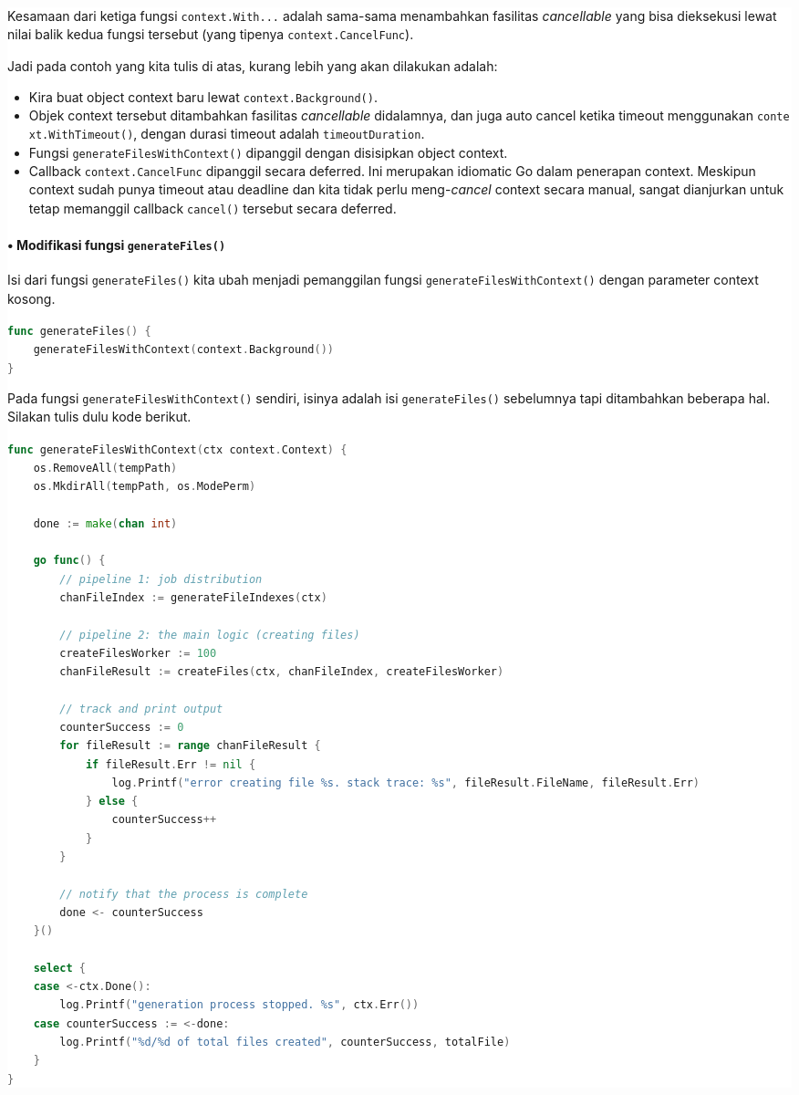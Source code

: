Kesamaan dari ketiga fungsi `context.With...` adalah sama-sama menambahkan fasilitas *cancellable* yang bisa dieksekusi lewat nilai balik kedua fungsi tersebut (yang tipenya `context.CancelFunc`).

Jadi pada contoh yang kita tulis di atas, kurang lebih yang akan dilakukan adalah:

* Kira buat object context baru lewat `context.Background()`.
* Objek context tersebut ditambahkan fasilitas *cancellable* didalamnya, dan juga auto cancel ketika timeout menggunakan `context.WithTimeout()`, dengan durasi timeout adalah `timeoutDuration`.
* Fungsi `generateFilesWithContext()` dipanggil dengan disisipkan object context.
* Callback `context.CancelFunc` dipanggil secara deferred. Ini merupakan idiomatic Go dalam penerapan context. Meskipun context sudah punya timeout atau deadline dan kita tidak perlu meng-*cancel* context secara manual, sangat dianjurkan untuk tetap memanggil callback `cancel()` tersebut secara deferred.

#### • Modifikasi fungsi `generateFiles()`

Isi dari fungsi `generateFiles()` kita ubah menjadi pemanggilan fungsi `generateFilesWithContext()` dengan parameter context kosong.

```go
func generateFiles() {
	generateFilesWithContext(context.Background())
}
```

Pada fungsi `generateFilesWithContext()` sendiri, isinya adalah isi `generateFiles()` sebelumnya tapi ditambahkan beberapa hal. Silakan tulis dulu kode berikut.

```go
func generateFilesWithContext(ctx context.Context) {
	os.RemoveAll(tempPath)
	os.MkdirAll(tempPath, os.ModePerm)

	done := make(chan int)

	go func() {
		// pipeline 1: job distribution
		chanFileIndex := generateFileIndexes(ctx)

		// pipeline 2: the main logic (creating files)
		createFilesWorker := 100
		chanFileResult := createFiles(ctx, chanFileIndex, createFilesWorker)

		// track and print output
		counterSuccess := 0
		for fileResult := range chanFileResult {
			if fileResult.Err != nil {
				log.Printf("error creating file %s. stack trace: %s", fileResult.FileName, fileResult.Err)
			} else {
				counterSuccess++
			}
		}

		// notify that the process is complete
		done <- counterSuccess
	}()

	select {
	case <-ctx.Done():
		log.Printf("generation process stopped. %s", ctx.Err())
	case counterSuccess := <-done:
		log.Printf("%d/%d of total files created", counterSuccess, totalFile)
	}
}
```

